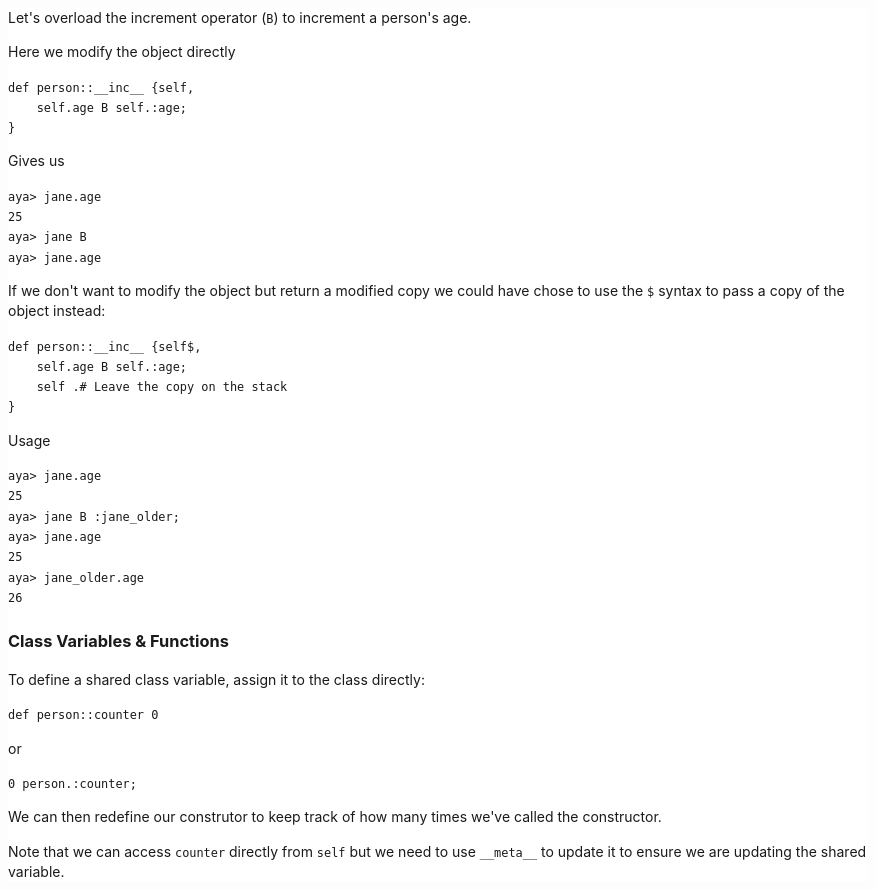 Let's overload the increment operator (`B`) to increment a person's age.

Here we modify the object directly

```
def person::__inc__ {self,
    self.age B self.:age;
}
```

Gives us

```
aya> jane.age
25
aya> jane B
aya> jane.age
```

If we don't want to modify the object but return a modified copy we could have chose to use the `$` syntax to pass a copy of the object instead:

```
def person::__inc__ {self$,
    self.age B self.:age;
    self .# Leave the copy on the stack
}
```

Usage

```
aya> jane.age
25
aya> jane B :jane_older;
aya> jane.age
25
aya> jane_older.age
26
```


### Class Variables & Functions

To define a shared class variable, assign it to the class directly:

```
def person::counter 0
```

or 

```
0 person.:counter;
```

We can then redefine our construtor to keep track of how many times we've called the constructor. 

Note that we can access `counter` directly from `self` but we need to use `__meta__` to update it to ensure we are updating the shared variable.
